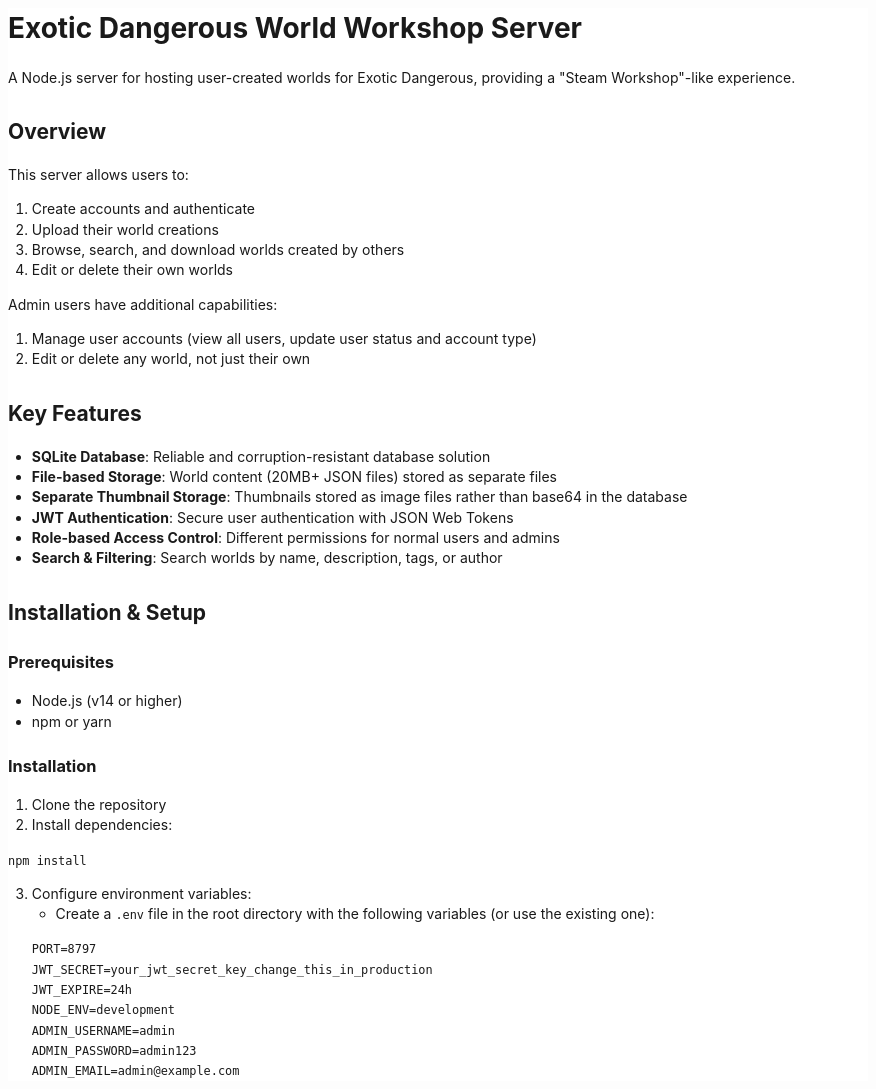 # Exotic Dangerous World Workshop Server

A Node.js server for hosting user-created worlds for Exotic Dangerous, providing a "Steam Workshop"-like experience.

## Overview

This server allows users to:
1. Create accounts and authenticate
2. Upload their world creations
3. Browse, search, and download worlds created by others
4. Edit or delete their own worlds

Admin users have additional capabilities:
1. Manage user accounts (view all users, update user status and account type)
2. Edit or delete any world, not just their own

## Key Features

- **SQLite Database**: Reliable and corruption-resistant database solution
- **File-based Storage**: World content (20MB+ JSON files) stored as separate files
- **Separate Thumbnail Storage**: Thumbnails stored as image files rather than base64 in the database
- **JWT Authentication**: Secure user authentication with JSON Web Tokens
- **Role-based Access Control**: Different permissions for normal users and admins
- **Search & Filtering**: Search worlds by name, description, tags, or author

## Installation & Setup

### Prerequisites
- Node.js (v14 or higher)
- npm or yarn

### Installation

1. Clone the repository
2. Install dependencies:
```bash
npm install
```

3. Configure environment variables:
   - Create a `.env` file in the root directory with the following variables (or use the existing one):
   ```
   PORT=8797
   JWT_SECRET=your_jwt_secret_key_change_this_in_production
   JWT_EXPIRE=24h
   NODE_ENV=development
   ADMIN_USERNAME=admin
   ADMIN_PASSWORD=admin123
   ADMIN_EMAIL=admin@example.com
   ```
